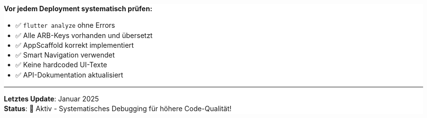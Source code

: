 **Vor jedem Deployment systematisch prüfen:**

- ✅ `flutter analyze` ohne Errors
- ✅ Alle ARB-Keys vorhanden und übersetzt  
- ✅ AppScaffold korrekt implementiert
- ✅ Smart Navigation verwendet
- ✅ Keine hardcoded UI-Texte
- ✅ API-Dokumentation aktualisiert

---

**Letztes Update**: Januar 2025  
**Status**: 🔧 Aktiv - Systematisches Debugging für höhere Code-Qualität!
